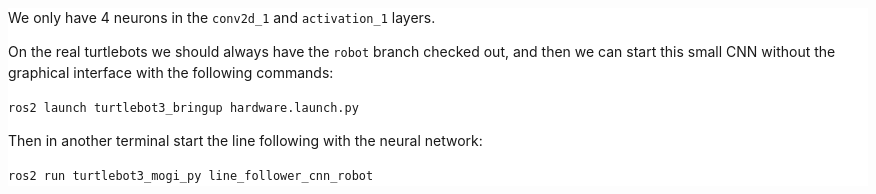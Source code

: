 We only have 4 neurons in the `conv2d_1` and `activation_1` layers.

On the real turtlebots we should always have the `robot` branch checked out, and then we can start this small CNN without the graphical interface with the following commands:

```bash
ros2 launch turtlebot3_bringup hardware.launch.py
```

Then in another terminal start the line following with the neural network:
```bash
ros2 run turtlebot3_mogi_py line_follower_cnn_robot
```

  
